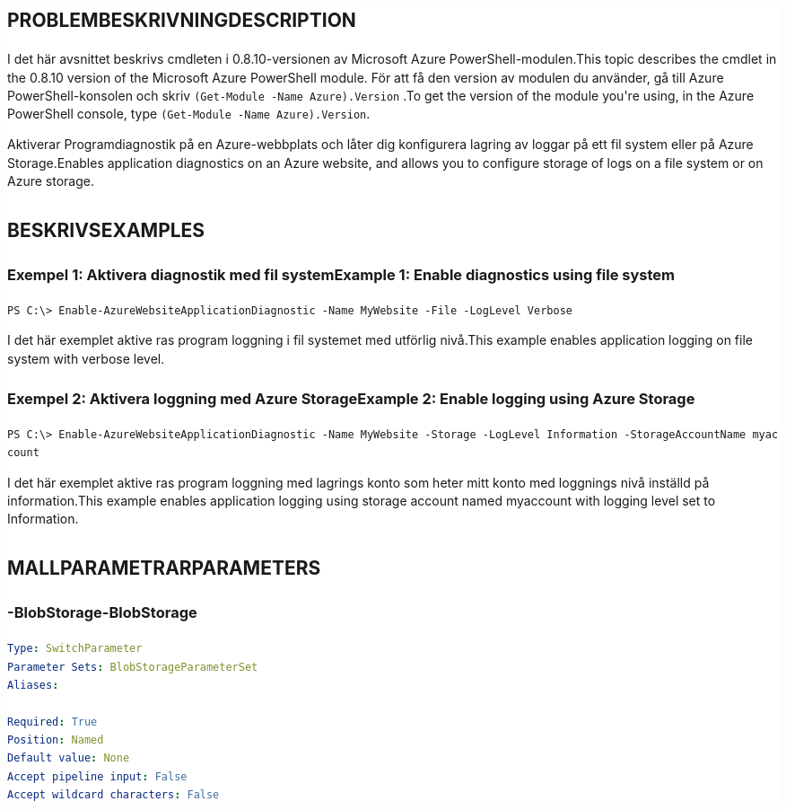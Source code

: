 ## <span data-ttu-id="2ec02-108">PROBLEMBESKRIVNING</span><span class="sxs-lookup"><span data-stu-id="2ec02-108">DESCRIPTION</span></span>
<span data-ttu-id="2ec02-109">I det här avsnittet beskrivs cmdleten i 0.8.10-versionen av Microsoft Azure PowerShell-modulen.</span><span class="sxs-lookup"><span data-stu-id="2ec02-109">This topic describes the cmdlet in the 0.8.10 version of the Microsoft Azure PowerShell module.</span></span>
<span data-ttu-id="2ec02-110">För att få den version av modulen du använder, gå till Azure PowerShell-konsolen och skriv `(Get-Module -Name Azure).Version` .</span><span class="sxs-lookup"><span data-stu-id="2ec02-110">To get the version of the module you're using, in the Azure PowerShell console, type `(Get-Module -Name Azure).Version`.</span></span>

<span data-ttu-id="2ec02-111">Aktiverar Programdiagnostik på en Azure-webbplats och låter dig konfigurera lagring av loggar på ett fil system eller på Azure Storage.</span><span class="sxs-lookup"><span data-stu-id="2ec02-111">Enables application diagnostics on an Azure website, and allows you to configure storage of logs on a file system or on Azure storage.</span></span>

## <span data-ttu-id="2ec02-112">BESKRIVS</span><span class="sxs-lookup"><span data-stu-id="2ec02-112">EXAMPLES</span></span>

### <span data-ttu-id="2ec02-113">Exempel 1: Aktivera diagnostik med fil system</span><span class="sxs-lookup"><span data-stu-id="2ec02-113">Example 1: Enable diagnostics using file system</span></span>
```
PS C:\> Enable-AzureWebsiteApplicationDiagnostic -Name MyWebsite -File -LogLevel Verbose
```

<span data-ttu-id="2ec02-114">I det här exemplet aktive ras program loggning i fil systemet med utförlig nivå.</span><span class="sxs-lookup"><span data-stu-id="2ec02-114">This example enables application logging on file system with verbose level.</span></span>

### <span data-ttu-id="2ec02-115">Exempel 2: Aktivera loggning med Azure Storage</span><span class="sxs-lookup"><span data-stu-id="2ec02-115">Example 2: Enable logging using Azure Storage</span></span>
```
PS C:\> Enable-AzureWebsiteApplicationDiagnostic -Name MyWebsite -Storage -LogLevel Information -StorageAccountName myaccount
```

<span data-ttu-id="2ec02-116">I det här exemplet aktive ras program loggning med lagrings konto som heter mitt konto med loggnings nivå inställd på information.</span><span class="sxs-lookup"><span data-stu-id="2ec02-116">This example enables application logging using storage account named myaccount with logging level set to Information.</span></span>

## <span data-ttu-id="2ec02-117">MALLPARAMETRAR</span><span class="sxs-lookup"><span data-stu-id="2ec02-117">PARAMETERS</span></span>

### <span data-ttu-id="2ec02-118">-BlobStorage</span><span class="sxs-lookup"><span data-stu-id="2ec02-118">-BlobStorage</span></span>
```yaml
Type: SwitchParameter
Parameter Sets: BlobStorageParameterSet
Aliases: 

Required: True
Position: Named
Default value: None
Accept pipeline input: False
Accept wildcard characters: False
```
